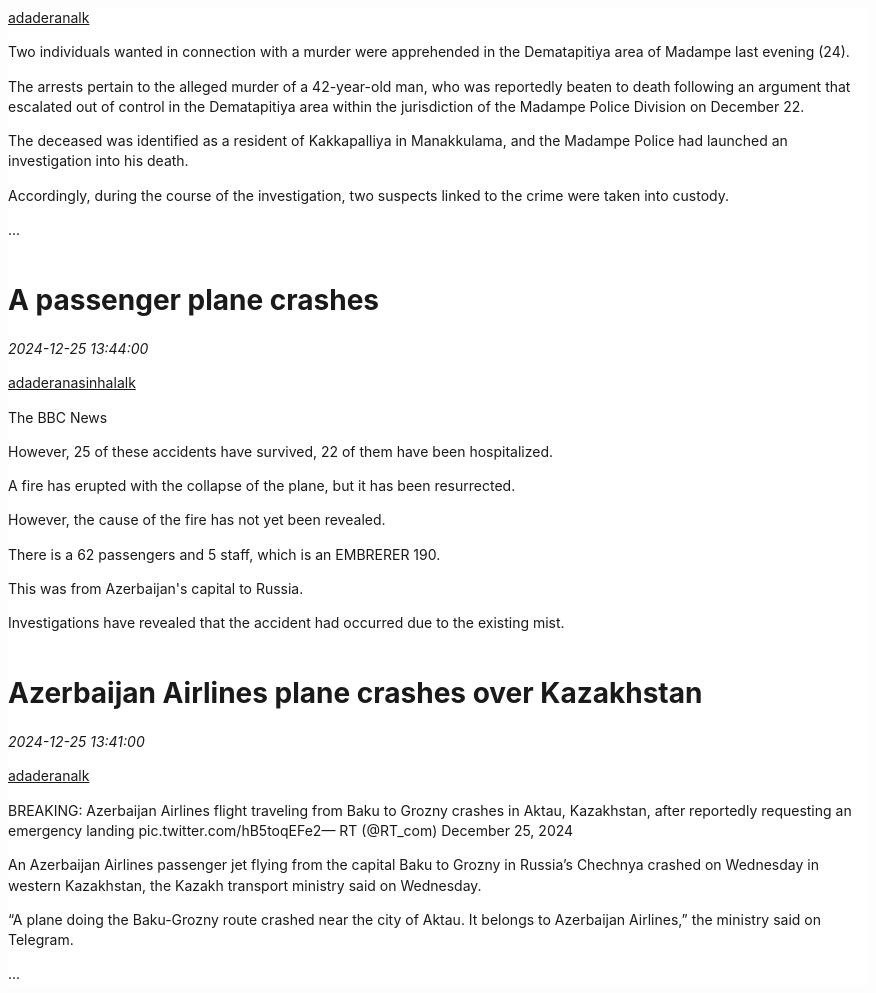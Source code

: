 [adaderanalk](https://www.adaderana.lk/news/104489/father-and-son-arrested-over-murder-in-madampe)

Two individuals wanted in connection with a murder were apprehended in the Dematapitiya area of Madampe last evening (24).

The arrests pertain to the alleged murder of a 42-year-old man, who was reportedly beaten to death following an argument that escalated out of control in the Dematapitiya area within the jurisdiction of the Madampe Police Division on December 22.

The deceased was identified as a resident of Kakkapalliya in Manakkulama, and the Madampe Police had launched an investigation into his death.

Accordingly, during the course of the investigation, two suspects linked to the crime were taken into custody.

...



# A passenger plane crashes

*2024-12-25 13:44:00*

[adaderanasinhalalk](http://sinhala.adaderana.lk/news/204708)

The BBC News

However, 25 of these accidents have survived, 22 of them have been hospitalized.

A fire has erupted with the collapse of the plane, but it has been resurrected.

However, the cause of the fire has not yet been revealed.

There is a 62 passengers and 5 staff, which is an EMBRERER 190.

This was from Azerbaijan's capital to Russia.

Investigations have revealed that the accident had occurred due to the existing mist.



# Azerbaijan Airlines plane crashes over Kazakhstan

*2024-12-25 13:41:00*

[adaderanalk](https://www.adaderana.lk/news/104488/azerbaijan-airlines-plane-crashes-over-kazakhstan)

BREAKING: Azerbaijan Airlines flight traveling from Baku to Grozny crashes in Aktau, Kazakhstan, after reportedly requesting an emergency landing pic.twitter.com/hB5toqEFe2— RT (@RT_com) December 25, 2024

An Azerbaijan Airlines passenger jet flying from the capital Baku to Grozny in Russia’s Chechnya crashed on Wednesday in western Kazakhstan, the Kazakh transport ministry said on Wednesday.

“A plane doing the Baku-Grozny route crashed near the city of Aktau. It belongs to Azerbaijan Airlines,” the ministry said on Telegram.

...
